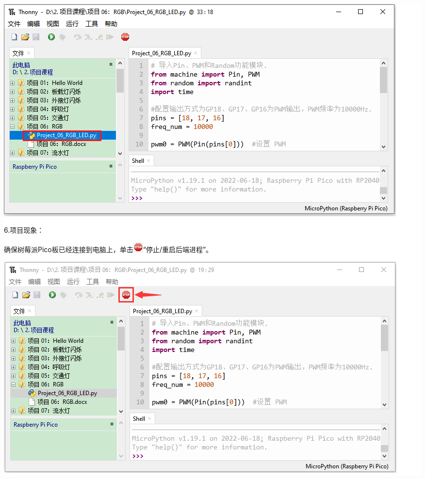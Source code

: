 ![](media/e657fa73d15780eee2232e38bd417384.png)

6.项目现象：

确保树莓派Pico板已经连接到电脑上，单击![](media/27451c8a9c13e29d02bc0f5831cfaf1f.png)“停止/重启后端进程”。

![](media/25b3986effb8cafefcaaff98553b19dc.png)
